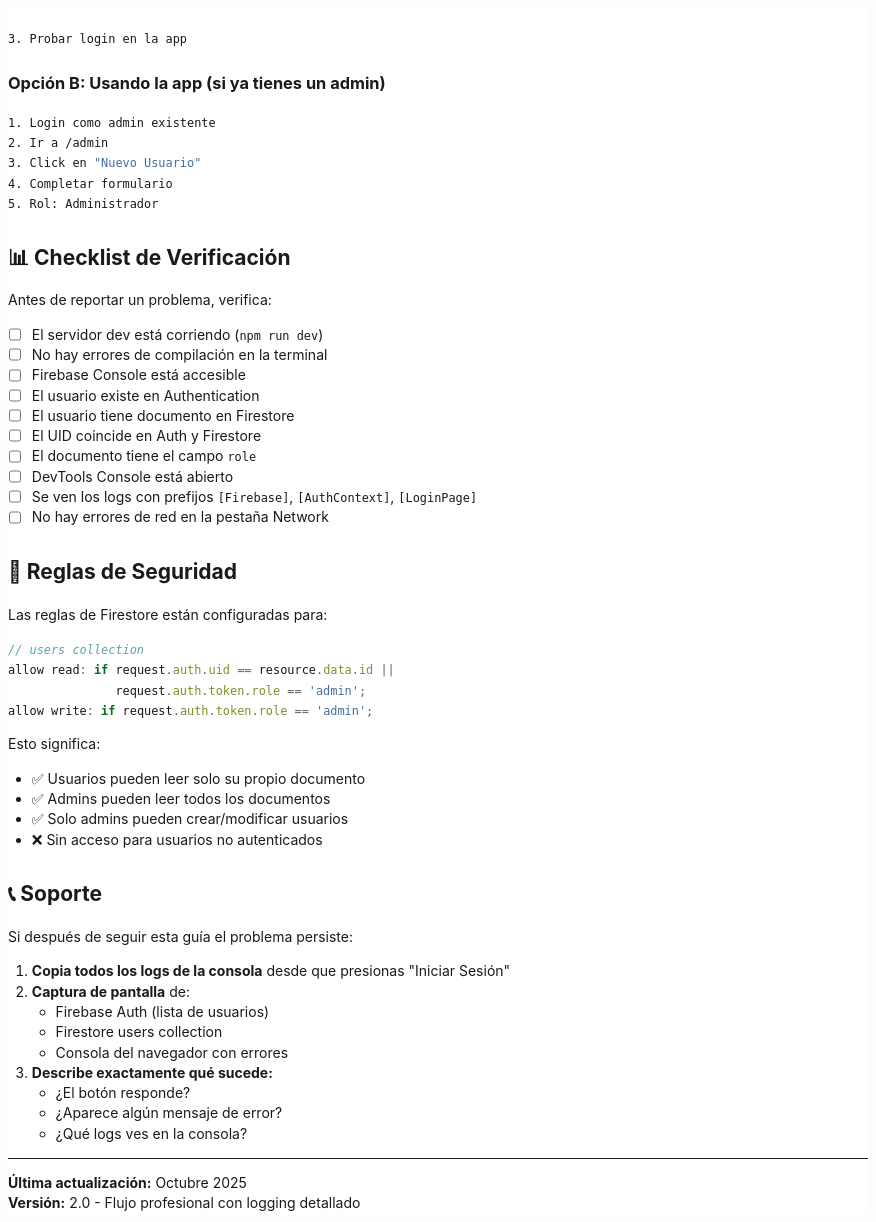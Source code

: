 ```bash

3. Probar login en la app
```

### Opción B: Usando la app (si ya tienes un admin)

```bash
1. Login como admin existente
2. Ir a /admin
3. Click en "Nuevo Usuario"
4. Completar formulario
5. Rol: Administrador
```

## 📊 Checklist de Verificación

Antes de reportar un problema, verifica:

- [ ] El servidor dev está corriendo (`npm run dev`)
- [ ] No hay errores de compilación en la terminal
- [ ] Firebase Console está accesible
- [ ] El usuario existe en Authentication
- [ ] El usuario tiene documento en Firestore
- [ ] El UID coincide en Auth y Firestore
- [ ] El documento tiene el campo `role`
- [ ] DevTools Console está abierto
- [ ] Se ven los logs con prefijos `[Firebase]`, `[AuthContext]`, `[LoginPage]`
- [ ] No hay errores de red en la pestaña Network

## 🔐 Reglas de Seguridad

Las reglas de Firestore están configuradas para:

```javascript
// users collection
allow read: if request.auth.uid == resource.data.id || 
               request.auth.token.role == 'admin';
allow write: if request.auth.token.role == 'admin';
```

Esto significa:
- ✅ Usuarios pueden leer solo su propio documento
- ✅ Admins pueden leer todos los documentos
- ✅ Solo admins pueden crear/modificar usuarios
- ❌ Sin acceso para usuarios no autenticados

## 📞 Soporte

Si después de seguir esta guía el problema persiste:

1. **Copia todos los logs de la consola** desde que presionas "Iniciar Sesión"
2. **Captura de pantalla** de:
   - Firebase Auth (lista de usuarios)
   - Firestore users collection
   - Consola del navegador con errores
3. **Describe exactamente qué sucede:**
   - ¿El botón responde?
   - ¿Aparece algún mensaje de error?
   - ¿Qué logs ves en la consola?

---

**Última actualización:** Octubre 2025  
**Versión:** 2.0 - Flujo profesional con logging detallado
